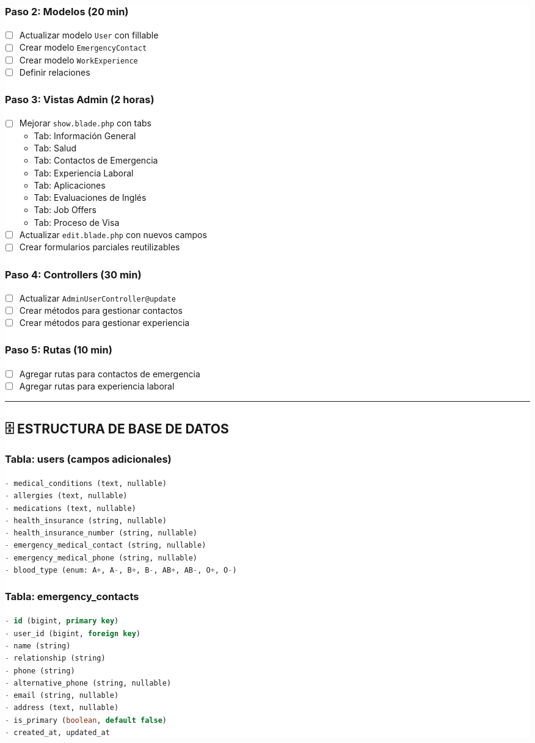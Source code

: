 ### Paso 2: Modelos (20 min)
- [ ] Actualizar modelo `User` con fillable
- [ ] Crear modelo `EmergencyContact`
- [ ] Crear modelo `WorkExperience`
- [ ] Definir relaciones

### Paso 3: Vistas Admin (2 horas)
- [ ] Mejorar `show.blade.php` con tabs
  - Tab: Información General
  - Tab: Salud
  - Tab: Contactos de Emergencia
  - Tab: Experiencia Laboral
  - Tab: Aplicaciones
  - Tab: Evaluaciones de Inglés
  - Tab: Job Offers
  - Tab: Proceso de Visa
- [ ] Actualizar `edit.blade.php` con nuevos campos
- [ ] Crear formularios parciales reutilizables

### Paso 4: Controllers (30 min)
- [ ] Actualizar `AdminUserController@update`
- [ ] Crear métodos para gestionar contactos
- [ ] Crear métodos para gestionar experiencia

### Paso 5: Rutas (10 min)
- [ ] Agregar rutas para contactos de emergencia
- [ ] Agregar rutas para experiencia laboral

---

## 🗄️ ESTRUCTURA DE BASE DE DATOS

### Tabla: users (campos adicionales)
```sql
- medical_conditions (text, nullable)
- allergies (text, nullable)
- medications (text, nullable)
- health_insurance (string, nullable)
- health_insurance_number (string, nullable)
- emergency_medical_contact (string, nullable)
- emergency_medical_phone (string, nullable)
- blood_type (enum: A+, A-, B+, B-, AB+, AB-, O+, O-)
```

### Tabla: emergency_contacts
```sql
- id (bigint, primary key)
- user_id (bigint, foreign key)
- name (string)
- relationship (string)
- phone (string)
- alternative_phone (string, nullable)
- email (string, nullable)
- address (text, nullable)
- is_primary (boolean, default false)
- created_at, updated_at
```
